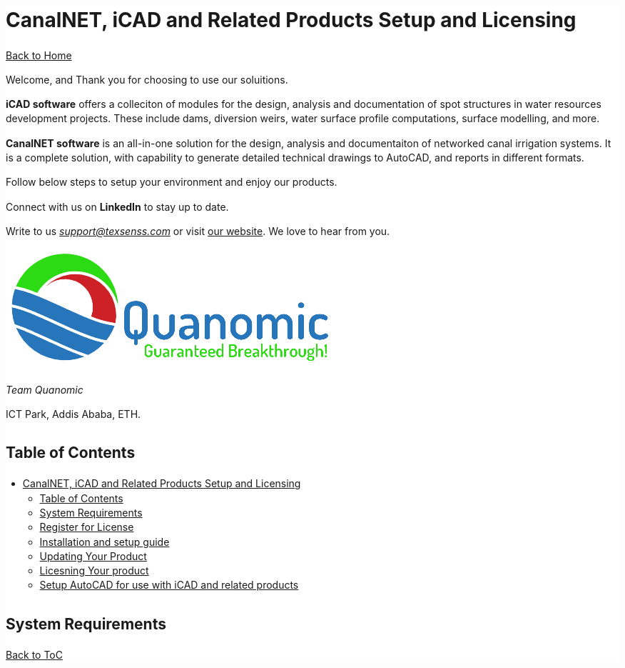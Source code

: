 # CanalNET, iCAD and Related Products Setup and Licensing

[Back to Home](..\index#updates-for-this-release)


Welcome, and Thank you for choosing to use our soluitions.

**iCAD software** offers a colleciton of modules for the design, analysis and documentation of spot structures in water resources development projects. These include dams, diversion weirs, water surface profile computations, surface modelling, and more.

**CanalNET software** is an all-in-one solution for the design, analysis and documentaiton of networked canal irrigation systems. It is a complete solution, with capability to generate detailed technical drawings to AutoCAD, and reports in different formats.

Follow below steps to setup your environment and enjoy our products.


Connect with us on **LinkedIn** to stay up to date.


Write to us [*support@texsenss.com*](mailto:support@texsenss.com) or visit [our website](http://www.quanomic.com.et). We love to hear from you.


![](media/image4.png)

*Team Quanomic*

ICT Park, Addis Ababa, ETH.

## Table of Contents

- [CanalNET, iCAD and Related Products Setup and Licensing](#canalnet-icad-and-related-products-setup-and-licensing)
  - [Table of Contents](#table-of-contents)
  - [System Requirements](#system-requirements)
  - [Register for License](#register-for-license)
  - [Installation and setup guide](#installation-and-setup-guide)
  - [Updating Your Product](#updating-your-product)
  - [Licesning Your product](#licesning-your-product)
  - [Setup AutoCAD for use with iCAD and related products](#setup-autocad-for-use-with-icad-and-related-products)


## System Requirements
[Back to ToC](#table-of-contents)
